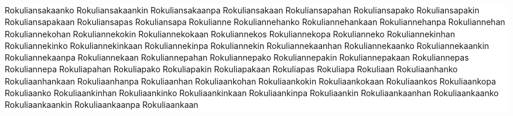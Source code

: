 Rokuliansakaanko
Rokuliansakaankin
Rokuliansakaanpa
Rokuliansakaan
Rokuliansapahan
Rokuliansapako
Rokuliansapakin
Rokuliansapakaan
Rokuliansapas
Rokuliansapa
Rokulianne
Rokuliannehanko
Rokuliannehankaan
Rokuliannehanpa
Rokuliannehan
Rokuliannekohan
Rokuliannekokin
Rokuliannekokaan
Rokuliannekos
Rokuliannekopa
Rokulianneko
Rokuliannekinhan
Rokuliannekinko
Rokuliannekinkaan
Rokuliannekinpa
Rokuliannekin
Rokuliannekaanhan
Rokuliannekaanko
Rokuliannekaankin
Rokuliannekaanpa
Rokuliannekaan
Rokuliannepahan
Rokuliannepako
Rokuliannepakin
Rokuliannepakaan
Rokuliannepas
Rokuliannepa
Rokuliapahan
Rokuliapako
Rokuliapakin
Rokuliapakaan
Rokuliapas
Rokuliapa
Rokuliaan
Rokuliaanhanko
Rokuliaanhankaan
Rokuliaanhanpa
Rokuliaanhan
Rokuliaankohan
Rokuliaankokin
Rokuliaankokaan
Rokuliaankos
Rokuliaankopa
Rokuliaanko
Rokuliaankinhan
Rokuliaankinko
Rokuliaankinkaan
Rokuliaankinpa
Rokuliaankin
Rokuliaankaanhan
Rokuliaankaanko
Rokuliaankaankin
Rokuliaankaanpa
Rokuliaankaan